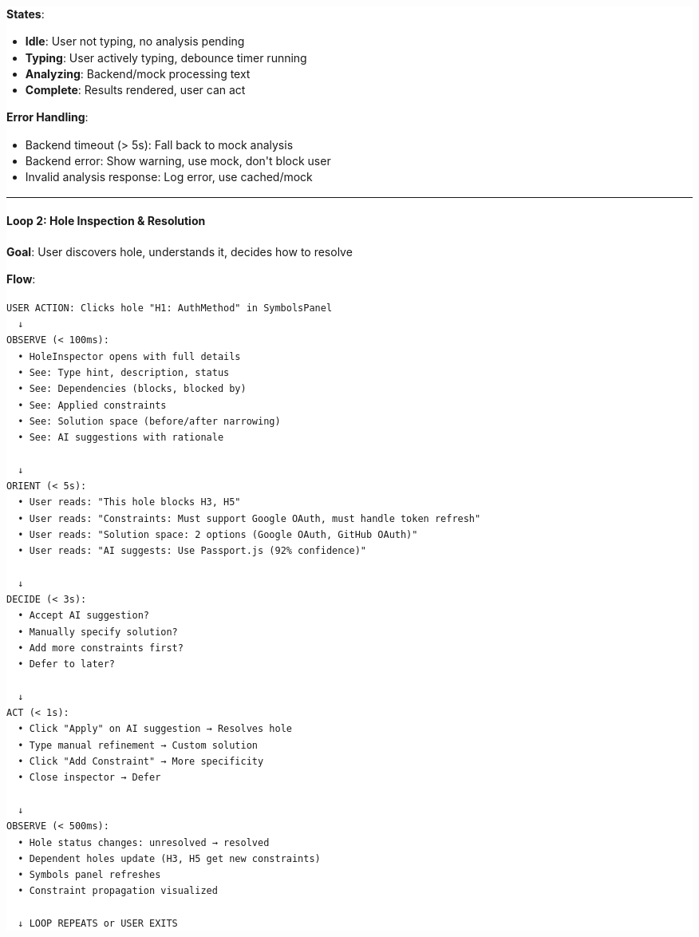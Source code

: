 **States**:
- **Idle**: User not typing, no analysis pending
- **Typing**: User actively typing, debounce timer running
- **Analyzing**: Backend/mock processing text
- **Complete**: Results rendered, user can act

**Error Handling**:
- Backend timeout (> 5s): Fall back to mock analysis
- Backend error: Show warning, use mock, don't block user
- Invalid analysis response: Log error, use cached/mock

---

#### Loop 2: Hole Inspection & Resolution

**Goal**: User discovers hole, understands it, decides how to resolve

**Flow**:
```
USER ACTION: Clicks hole "H1: AuthMethod" in SymbolsPanel
  ↓
OBSERVE (< 100ms):
  • HoleInspector opens with full details
  • See: Type hint, description, status
  • See: Dependencies (blocks, blocked by)
  • See: Applied constraints
  • See: Solution space (before/after narrowing)
  • See: AI suggestions with rationale

  ↓
ORIENT (< 5s):
  • User reads: "This hole blocks H3, H5"
  • User reads: "Constraints: Must support Google OAuth, must handle token refresh"
  • User reads: "Solution space: 2 options (Google OAuth, GitHub OAuth)"
  • User reads: "AI suggests: Use Passport.js (92% confidence)"

  ↓
DECIDE (< 3s):
  • Accept AI suggestion?
  • Manually specify solution?
  • Add more constraints first?
  • Defer to later?

  ↓
ACT (< 1s):
  • Click "Apply" on AI suggestion → Resolves hole
  • Type manual refinement → Custom solution
  • Click "Add Constraint" → More specificity
  • Close inspector → Defer

  ↓
OBSERVE (< 500ms):
  • Hole status changes: unresolved → resolved
  • Dependent holes update (H3, H5 get new constraints)
  • Symbols panel refreshes
  • Constraint propagation visualized

  ↓ LOOP REPEATS or USER EXITS
```

